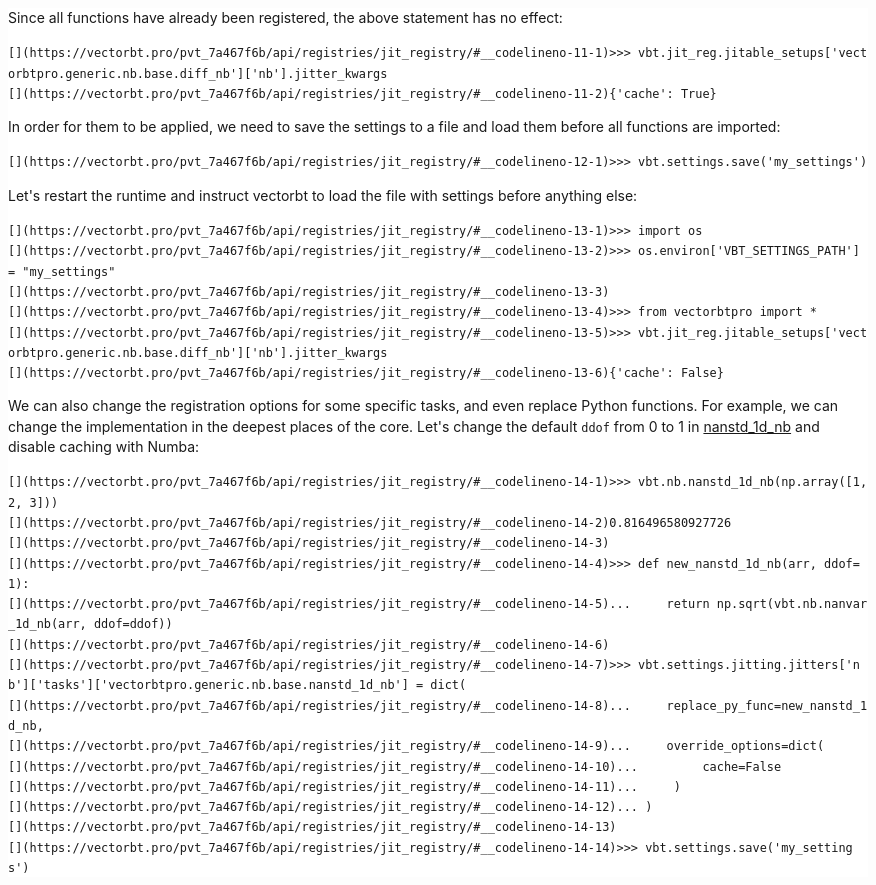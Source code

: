 Since all functions have already been registered, the above statement has no effect:
    
    
    [](https://vectorbt.pro/pvt_7a467f6b/api/registries/jit_registry/#__codelineno-11-1)>>> vbt.jit_reg.jitable_setups['vectorbtpro.generic.nb.base.diff_nb']['nb'].jitter_kwargs
    [](https://vectorbt.pro/pvt_7a467f6b/api/registries/jit_registry/#__codelineno-11-2){'cache': True}
    

In order for them to be applied, we need to save the settings to a file and load them before all functions are imported:
    
    
    [](https://vectorbt.pro/pvt_7a467f6b/api/registries/jit_registry/#__codelineno-12-1)>>> vbt.settings.save('my_settings')
    

Let's restart the runtime and instruct vectorbt to load the file with settings before anything else:
    
    
    [](https://vectorbt.pro/pvt_7a467f6b/api/registries/jit_registry/#__codelineno-13-1)>>> import os
    [](https://vectorbt.pro/pvt_7a467f6b/api/registries/jit_registry/#__codelineno-13-2)>>> os.environ['VBT_SETTINGS_PATH'] = "my_settings"
    [](https://vectorbt.pro/pvt_7a467f6b/api/registries/jit_registry/#__codelineno-13-3)
    [](https://vectorbt.pro/pvt_7a467f6b/api/registries/jit_registry/#__codelineno-13-4)>>> from vectorbtpro import *
    [](https://vectorbt.pro/pvt_7a467f6b/api/registries/jit_registry/#__codelineno-13-5)>>> vbt.jit_reg.jitable_setups['vectorbtpro.generic.nb.base.diff_nb']['nb'].jitter_kwargs
    [](https://vectorbt.pro/pvt_7a467f6b/api/registries/jit_registry/#__codelineno-13-6){'cache': False}
    

We can also change the registration options for some specific tasks, and even replace Python functions. For example, we can change the implementation in the deepest places of the core. Let's change the default `ddof` from 0 to 1 in [nanstd_1d_nb](https://vectorbt.pro/pvt_7a467f6b/api/generic/nb/base/#vectorbtpro.generic.nb.base.nanstd_1d_nb "vectorbtpro.generic.nb.base.nanstd_1d_nb") and disable caching with Numba:
    
    
    [](https://vectorbt.pro/pvt_7a467f6b/api/registries/jit_registry/#__codelineno-14-1)>>> vbt.nb.nanstd_1d_nb(np.array([1, 2, 3]))
    [](https://vectorbt.pro/pvt_7a467f6b/api/registries/jit_registry/#__codelineno-14-2)0.816496580927726
    [](https://vectorbt.pro/pvt_7a467f6b/api/registries/jit_registry/#__codelineno-14-3)
    [](https://vectorbt.pro/pvt_7a467f6b/api/registries/jit_registry/#__codelineno-14-4)>>> def new_nanstd_1d_nb(arr, ddof=1):
    [](https://vectorbt.pro/pvt_7a467f6b/api/registries/jit_registry/#__codelineno-14-5)...     return np.sqrt(vbt.nb.nanvar_1d_nb(arr, ddof=ddof))
    [](https://vectorbt.pro/pvt_7a467f6b/api/registries/jit_registry/#__codelineno-14-6)
    [](https://vectorbt.pro/pvt_7a467f6b/api/registries/jit_registry/#__codelineno-14-7)>>> vbt.settings.jitting.jitters['nb']['tasks']['vectorbtpro.generic.nb.base.nanstd_1d_nb'] = dict(
    [](https://vectorbt.pro/pvt_7a467f6b/api/registries/jit_registry/#__codelineno-14-8)...     replace_py_func=new_nanstd_1d_nb,
    [](https://vectorbt.pro/pvt_7a467f6b/api/registries/jit_registry/#__codelineno-14-9)...     override_options=dict(
    [](https://vectorbt.pro/pvt_7a467f6b/api/registries/jit_registry/#__codelineno-14-10)...         cache=False
    [](https://vectorbt.pro/pvt_7a467f6b/api/registries/jit_registry/#__codelineno-14-11)...     )
    [](https://vectorbt.pro/pvt_7a467f6b/api/registries/jit_registry/#__codelineno-14-12)... )
    [](https://vectorbt.pro/pvt_7a467f6b/api/registries/jit_registry/#__codelineno-14-13)
    [](https://vectorbt.pro/pvt_7a467f6b/api/registries/jit_registry/#__codelineno-14-14)>>> vbt.settings.save('my_settings')
    